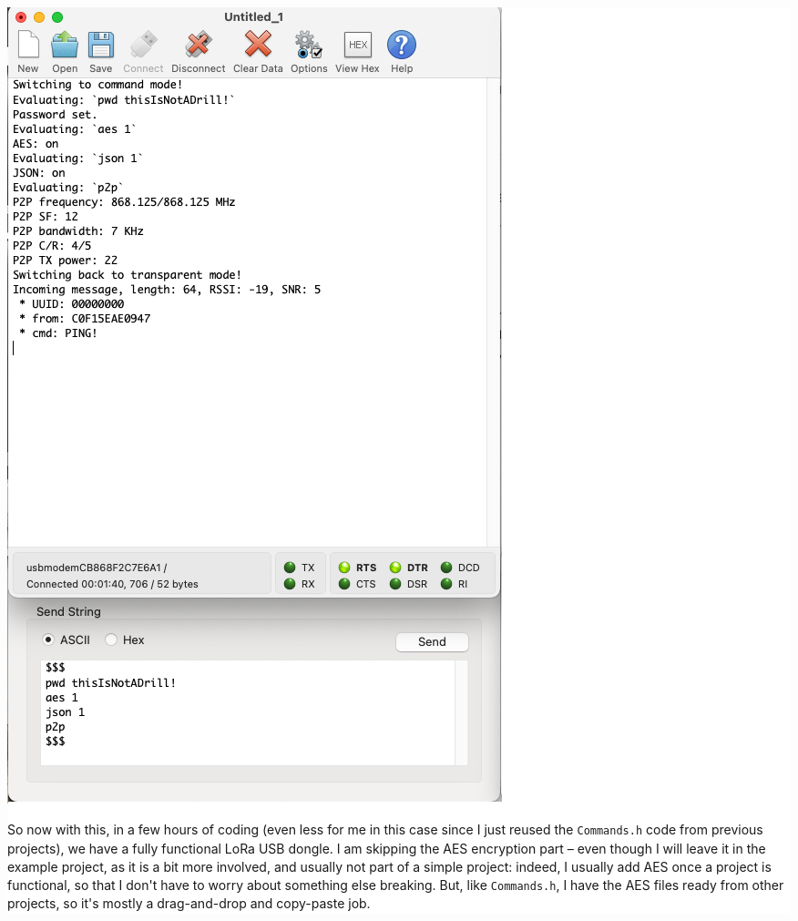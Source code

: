 ![Screenshot](Screenshot.png)

So now with this, in a few hours of coding (even less for me in this case since I just reused the `Commands.h` code from previous projects), we have a fully functional LoRa USB dongle. I am skipping the AES encryption part – even though I will leave it in the example project, as it is a bit more involved, and usually not part of a simple project: indeed, I usually add AES once a project is functional, so that I don't have to worry about something else breaking. But, like `Commands.h`, I have the AES files ready from other projects, so it's mostly a drag-and-drop and copy-paste job.
